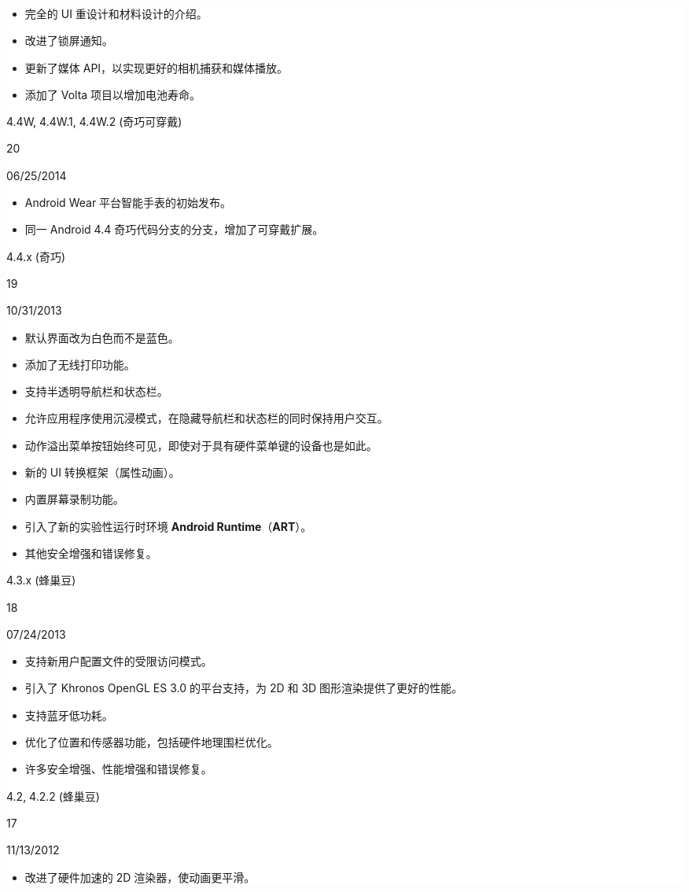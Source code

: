 +   完全的 UI 重设计和材料设计的介绍。

+   改进了锁屏通知。

+   更新了媒体 API，以实现更好的相机捕获和媒体播放。

+   添加了 Volta 项目以增加电池寿命。

4.4W, 4.4W.1, 4.4W.2 (奇巧可穿戴)

20

06/25/2014

+   Android Wear 平台智能手表的初始发布。

+   同一 Android 4.4 奇巧代码分支的分支，增加了可穿戴扩展。

4.4.x (奇巧)

19

10/31/2013

+   默认界面改为白色而不是蓝色。

+   添加了无线打印功能。

+   支持半透明导航栏和状态栏。

+   允许应用程序使用沉浸模式，在隐藏导航栏和状态栏的同时保持用户交互。

+   动作溢出菜单按钮始终可见，即使对于具有硬件菜单键的设备也是如此。

+   新的 UI 转换框架（属性动画）。

+   内置屏幕录制功能。

+   引入了新的实验性运行时环境 **Android Runtime**（**ART**）。

+   其他安全增强和错误修复。

4.3.x (蜂巢豆)

18

07/24/2013

+   支持新用户配置文件的受限访问模式。

+   引入了 Khronos OpenGL ES 3.0 的平台支持，为 2D 和 3D 图形渲染提供了更好的性能。

+   支持蓝牙低功耗。

+   优化了位置和传感器功能，包括硬件地理围栏优化。

+   许多安全增强、性能增强和错误修复。

4.2, 4.2.2 (蜂巢豆)

17

11/13/2012

+   改进了硬件加速的 2D 渲染器，使动画更平滑。
